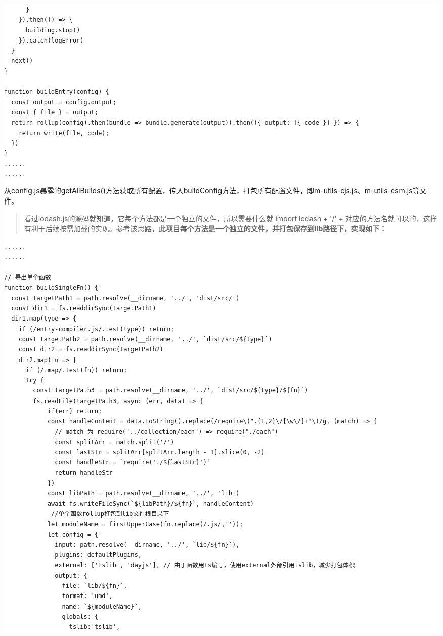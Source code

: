 ```
      }
    }).then(() => {
      building.stop()
    }).catch(logError)
  }
  next()
}

function buildEntry(config) {
  const output = config.output;
  const { file } = output;
  return rollup(config).then(bundle => bundle.generate(output)).then(({ output: [{ code }] }) => {
    return write(file, code);
  })
}
...... 
......
```

从config.js暴露的getAllBuilds()方法获取所有配置，传入buildConfig方法，打包所有配置文件，即m-utils-cjs.js、m-utils-esm.js等文件。

> 看过lodash.js的源码就知道，它每个方法都是一个独立的文件，所以需要什么就 import lodash + '/' + 对应的方法名就可以的，这样有利于后续按需加载的实现。参考该思路，**此项目每个方法是一个独立的文件，并打包保存到lib路径下，实现如下：**

```
...... 
......

// 导出单个函数
function buildSingleFn() {
  const targetPath1 = path.resolve(__dirname, '../', 'dist/src/')
  const dir1 = fs.readdirSync(targetPath1)
  dir1.map(type => {
    if (/entry-compiler.js/.test(type)) return;
    const targetPath2 = path.resolve(__dirname, '../', `dist/src/${type}`)
    const dir2 = fs.readdirSync(targetPath2)
    dir2.map(fn => {
      if (/.map/.test(fn)) return;
      try {
        const targetPath3 = path.resolve(__dirname, '../', `dist/src/${type}/${fn}`)
        fs.readFile(targetPath3, async (err, data) => {
            if(err) return;
            const handleContent = data.toString().replace(/require\(".{1,2}\/[\w\/]+"\)/g, (match) => {
              // match 为 require("../collection/each") => require("./each")
              const splitArr = match.split('/')
              const lastStr = splitArr[splitArr.length - 1].slice(0, -2)
              const handleStr = `require('./${lastStr}')`
              return handleStr
            })
            const libPath = path.resolve(__dirname, '../', 'lib')
            await fs.writeFileSync(`${libPath}/${fn}`, handleContent)
             //单个函数rollup打包到lib文件根目录下
            let moduleName = firstUpperCase(fn.replace(/.js/,''));
            let config = {
              input: path.resolve(__dirname, '../', `lib/${fn}`),
              plugins: defaultPlugins,
              external: ['tslib', 'dayjs'], // 由于函数用ts编写，使用external外部引用tslib，减少打包体积
              output: {
                file: `lib/${fn}`,
                format: 'umd',  
                name: `${moduleName}`,
                globals: {
                  tslib:'tslib',
```